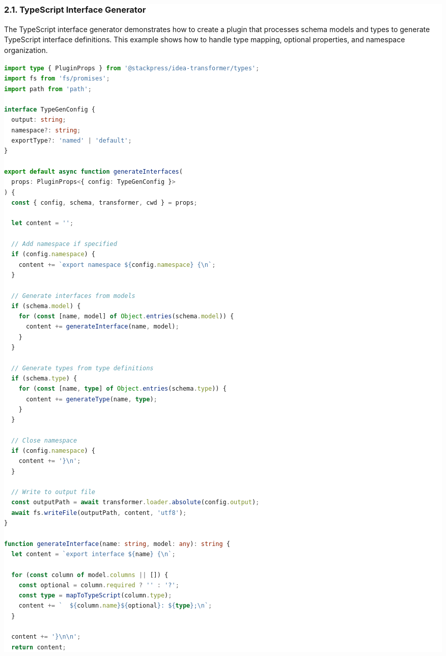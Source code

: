 ### 2.1. TypeScript Interface Generator

The TypeScript interface generator demonstrates how to create a plugin that processes schema models and types to generate TypeScript interface definitions. This example shows how to handle type mapping, optional properties, and namespace organization.

```typescript
import type { PluginProps } from '@stackpress/idea-transformer/types';
import fs from 'fs/promises';
import path from 'path';

interface TypeGenConfig {
  output: string;
  namespace?: string;
  exportType?: 'named' | 'default';
}

export default async function generateInterfaces(
  props: PluginProps<{ config: TypeGenConfig }>
) {
  const { config, schema, transformer, cwd } = props;
  
  let content = '';
  
  // Add namespace if specified
  if (config.namespace) {
    content += `export namespace ${config.namespace} {\n`;
  }
  
  // Generate interfaces from models
  if (schema.model) {
    for (const [name, model] of Object.entries(schema.model)) {
      content += generateInterface(name, model);
    }
  }
  
  // Generate types from type definitions
  if (schema.type) {
    for (const [name, type] of Object.entries(schema.type)) {
      content += generateType(name, type);
    }
  }
  
  // Close namespace
  if (config.namespace) {
    content += '}\n';
  }
  
  // Write to output file
  const outputPath = await transformer.loader.absolute(config.output);
  await fs.writeFile(outputPath, content, 'utf8');
}

function generateInterface(name: string, model: any): string {
  let content = `export interface ${name} {\n`;
  
  for (const column of model.columns || []) {
    const optional = column.required ? '' : '?';
    const type = mapToTypeScript(column.type);
    content += `  ${column.name}${optional}: ${type};\n`;
  }
  
  content += '}\n\n';
  return content;
```